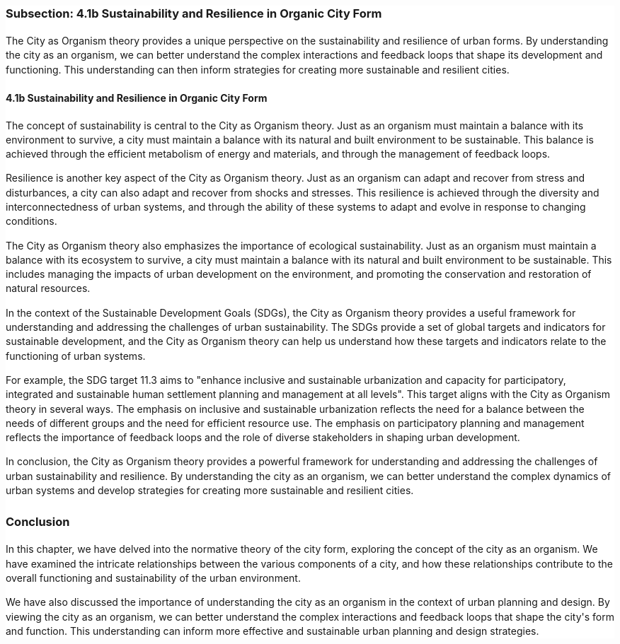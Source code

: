 


### Subsection: 4.1b Sustainability and Resilience in Organic City Form

The City as Organism theory provides a unique perspective on the sustainability and resilience of urban forms. By understanding the city as an organism, we can better understand the complex interactions and feedback loops that shape its development and functioning. This understanding can then inform strategies for creating more sustainable and resilient cities.

#### 4.1b Sustainability and Resilience in Organic City Form

The concept of sustainability is central to the City as Organism theory. Just as an organism must maintain a balance with its environment to survive, a city must maintain a balance with its natural and built environment to be sustainable. This balance is achieved through the efficient metabolism of energy and materials, and through the management of feedback loops.

Resilience is another key aspect of the City as Organism theory. Just as an organism can adapt and recover from stress and disturbances, a city can also adapt and recover from shocks and stresses. This resilience is achieved through the diversity and interconnectedness of urban systems, and through the ability of these systems to adapt and evolve in response to changing conditions.

The City as Organism theory also emphasizes the importance of ecological sustainability. Just as an organism must maintain a balance with its ecosystem to survive, a city must maintain a balance with its natural and built environment to be sustainable. This includes managing the impacts of urban development on the environment, and promoting the conservation and restoration of natural resources.

In the context of the Sustainable Development Goals (SDGs), the City as Organism theory provides a useful framework for understanding and addressing the challenges of urban sustainability. The SDGs provide a set of global targets and indicators for sustainable development, and the City as Organism theory can help us understand how these targets and indicators relate to the functioning of urban systems.

For example, the SDG target 11.3 aims to "enhance inclusive and sustainable urbanization and capacity for participatory, integrated and sustainable human settlement planning and management at all levels". This target aligns with the City as Organism theory in several ways. The emphasis on inclusive and sustainable urbanization reflects the need for a balance between the needs of different groups and the need for efficient resource use. The emphasis on participatory planning and management reflects the importance of feedback loops and the role of diverse stakeholders in shaping urban development.

In conclusion, the City as Organism theory provides a powerful framework for understanding and addressing the challenges of urban sustainability and resilience. By understanding the city as an organism, we can better understand the complex dynamics of urban systems and develop strategies for creating more sustainable and resilient cities.

### Conclusion

In this chapter, we have delved into the normative theory of the city form, exploring the concept of the city as an organism. We have examined the intricate relationships between the various components of a city, and how these relationships contribute to the overall functioning and sustainability of the urban environment. 

We have also discussed the importance of understanding the city as an organism in the context of urban planning and design. By viewing the city as an organism, we can better understand the complex interactions and feedback loops that shape the city's form and function. This understanding can inform more effective and sustainable urban planning and design strategies.
